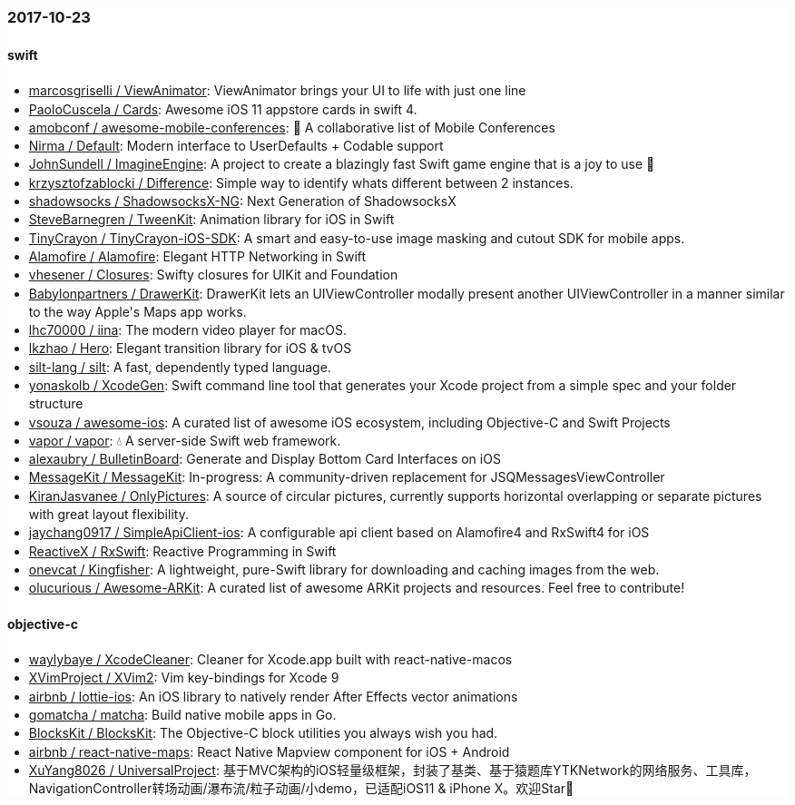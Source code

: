 ### 2017-10-23

#### swift
* [marcosgriselli / ViewAnimator](https://github.com/marcosgriselli/ViewAnimator): ViewAnimator brings your UI to life with just one line
* [PaoloCuscela / Cards](https://github.com/PaoloCuscela/Cards): Awesome iOS 11 appstore cards in swift 4.
* [amobconf / awesome-mobile-conferences](https://github.com/amobconf/awesome-mobile-conferences): 📲 A collaborative list of Mobile Conferences
* [Nirma / Default](https://github.com/Nirma/Default): Modern interface to UserDefaults + Codable support
* [JohnSundell / ImagineEngine](https://github.com/JohnSundell/ImagineEngine): A project to create a blazingly fast Swift game engine that is a joy to use 🚀
* [krzysztofzablocki / Difference](https://github.com/krzysztofzablocki/Difference): Simple way to identify whats different between 2 instances.
* [shadowsocks / ShadowsocksX-NG](https://github.com/shadowsocks/ShadowsocksX-NG): Next Generation of ShadowsocksX
* [SteveBarnegren / TweenKit](https://github.com/SteveBarnegren/TweenKit): Animation library for iOS in Swift
* [TinyCrayon / TinyCrayon-iOS-SDK](https://github.com/TinyCrayon/TinyCrayon-iOS-SDK): A smart and easy-to-use image masking and cutout SDK for mobile apps.
* [Alamofire / Alamofire](https://github.com/Alamofire/Alamofire): Elegant HTTP Networking in Swift
* [vhesener / Closures](https://github.com/vhesener/Closures): Swifty closures for UIKit and Foundation
* [Babylonpartners / DrawerKit](https://github.com/Babylonpartners/DrawerKit): DrawerKit lets an UIViewController modally present another UIViewController in a manner similar to the way Apple's Maps app works.
* [lhc70000 / iina](https://github.com/lhc70000/iina): The modern video player for macOS.
* [lkzhao / Hero](https://github.com/lkzhao/Hero): Elegant transition library for iOS & tvOS
* [silt-lang / silt](https://github.com/silt-lang/silt): A fast, dependently typed language.
* [yonaskolb / XcodeGen](https://github.com/yonaskolb/XcodeGen): Swift command line tool that generates your Xcode project from a simple spec and your folder structure
* [vsouza / awesome-ios](https://github.com/vsouza/awesome-ios): A curated list of awesome iOS ecosystem, including Objective-C and Swift Projects
* [vapor / vapor](https://github.com/vapor/vapor): 💧 A server-side Swift web framework.
* [alexaubry / BulletinBoard](https://github.com/alexaubry/BulletinBoard): Generate and Display Bottom Card Interfaces on iOS
* [MessageKit / MessageKit](https://github.com/MessageKit/MessageKit): In-progress: A community-driven replacement for JSQMessagesViewController
* [KiranJasvanee / OnlyPictures](https://github.com/KiranJasvanee/OnlyPictures): A source of circular pictures, currently supports horizontal overlapping or separate pictures with great layout flexibility.
* [jaychang0917 / SimpleApiClient-ios](https://github.com/jaychang0917/SimpleApiClient-ios): A configurable api client based on Alamofire4 and RxSwift4 for iOS
* [ReactiveX / RxSwift](https://github.com/ReactiveX/RxSwift): Reactive Programming in Swift
* [onevcat / Kingfisher](https://github.com/onevcat/Kingfisher): A lightweight, pure-Swift library for downloading and caching images from the web.
* [olucurious / Awesome-ARKit](https://github.com/olucurious/Awesome-ARKit): A curated list of awesome ARKit projects and resources. Feel free to contribute!

#### objective-c
* [waylybaye / XcodeCleaner](https://github.com/waylybaye/XcodeCleaner): Cleaner for Xcode.app built with react-native-macos
* [XVimProject / XVim2](https://github.com/XVimProject/XVim2): Vim key-bindings for Xcode 9
* [airbnb / lottie-ios](https://github.com/airbnb/lottie-ios): An iOS library to natively render After Effects vector animations
* [gomatcha / matcha](https://github.com/gomatcha/matcha): Build native mobile apps in Go.
* [BlocksKit / BlocksKit](https://github.com/BlocksKit/BlocksKit): The Objective-C block utilities you always wish you had.
* [airbnb / react-native-maps](https://github.com/airbnb/react-native-maps): React Native Mapview component for iOS + Android
* [XuYang8026 / UniversalProject](https://github.com/XuYang8026/UniversalProject): 基于MVC架构的iOS轻量级框架，封装了基类、基于猿题库YTKNetwork的网络服务、工具库，NavigationController转场动画/瀑布流/粒子动画/小demo，已适配iOS11 & iPhone X。欢迎Star🌟